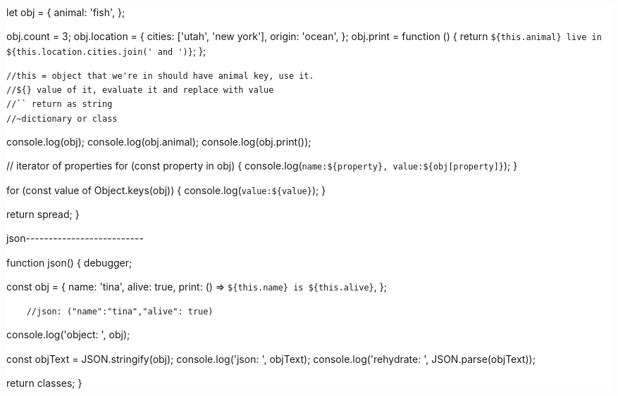   let obj = {
    animal: 'fish',
  };

  obj.count = 3;
  obj.location = {
    cities: ['utah', 'new york'],
    origin: 'ocean',
  };
  obj.print = function () {
    return `${this.animal} live in ${this.location.cities.join(' and ')}`;
  };

    //this = object that we're in should have animal key, use it.
    //${} value of it, evaluate it and replace with value
    //`` return as string
    //~dictionary or class


  console.log(obj);
  console.log(obj.animal);
  console.log(obj.print());

  // iterator of properties
  for (const property in obj) {
    console.log(`name:${property}, value:${obj[property]}`);
  }

  for (const value of Object.keys(obj)) {
    console.log(`value:${value}`);
  }

  return spread;
}


json--------------------------

function json() {
  debugger;

  const obj = {
    name: 'tina',
    alive: true,
    print: () => `${this.name} is ${this.alive}`,
  };

        //json: ("name":"tina","alive": true) 

  console.log('object: ', obj);

  const objText = JSON.stringify(obj);
  console.log('json: ', objText);
  console.log('rehydrate: ', JSON.parse(objText));

  return classes;
}
